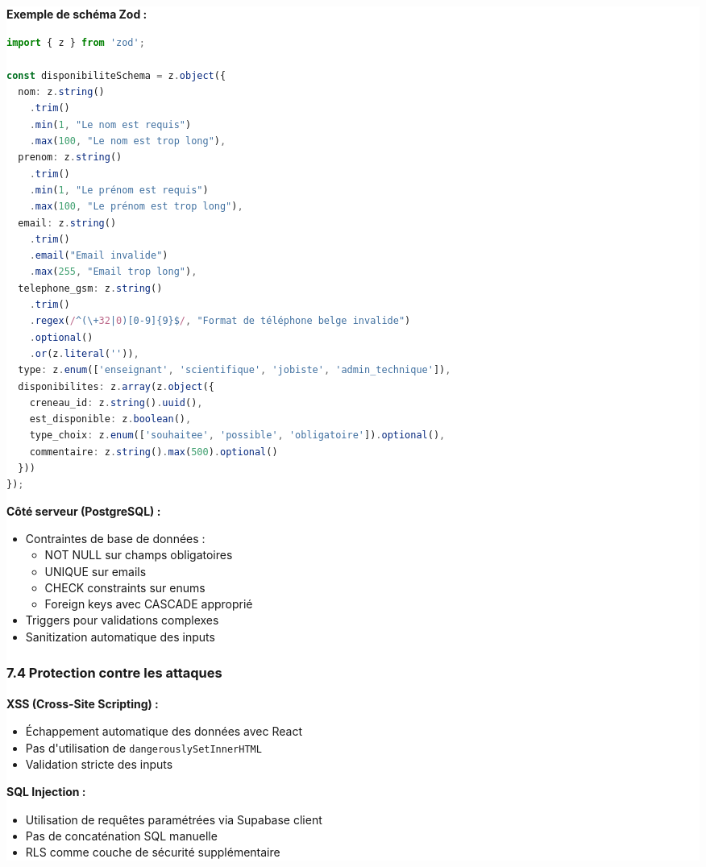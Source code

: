 **Exemple de schéma Zod :**
```typescript
import { z } from 'zod';

const disponibiliteSchema = z.object({
  nom: z.string()
    .trim()
    .min(1, "Le nom est requis")
    .max(100, "Le nom est trop long"),
  prenom: z.string()
    .trim()
    .min(1, "Le prénom est requis")
    .max(100, "Le prénom est trop long"),
  email: z.string()
    .trim()
    .email("Email invalide")
    .max(255, "Email trop long"),
  telephone_gsm: z.string()
    .trim()
    .regex(/^(\+32|0)[0-9]{9}$/, "Format de téléphone belge invalide")
    .optional()
    .or(z.literal('')),
  type: z.enum(['enseignant', 'scientifique', 'jobiste', 'admin_technique']),
  disponibilites: z.array(z.object({
    creneau_id: z.string().uuid(),
    est_disponible: z.boolean(),
    type_choix: z.enum(['souhaitee', 'possible', 'obligatoire']).optional(),
    commentaire: z.string().max(500).optional()
  }))
});
```

**Côté serveur (PostgreSQL) :**
- Contraintes de base de données :
  - NOT NULL sur champs obligatoires
  - UNIQUE sur emails
  - CHECK constraints sur enums
  - Foreign keys avec CASCADE approprié
- Triggers pour validations complexes
- Sanitization automatique des inputs

### 7.4 Protection contre les attaques

**XSS (Cross-Site Scripting) :**
- Échappement automatique des données avec React
- Pas d'utilisation de `dangerouslySetInnerHTML`
- Validation stricte des inputs

**SQL Injection :**
- Utilisation de requêtes paramétrées via Supabase client
- Pas de concaténation SQL manuelle
- RLS comme couche de sécurité supplémentaire
